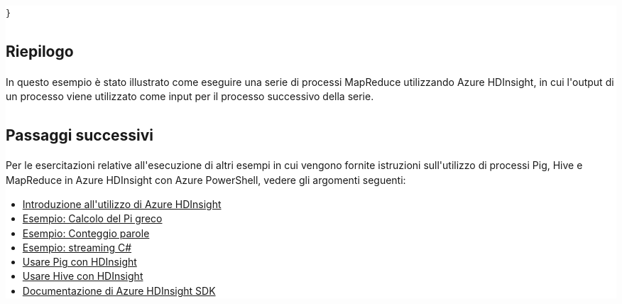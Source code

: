     }

## <span id="summary"></span></a>Riepilogo

In questo esempio è stato illustrato come eseguire una serie di processi MapReduce utilizzando Azure HDInsight, in cui l'output di un processo viene utilizzato come input per il processo successivo della serie.

## <span id="next-steps"></span></a>Passaggi successivi

Per le esercitazioni relative all'esecuzione di altri esempi in cui vengono fornite istruzioni sull'utilizzo di processi Pig, Hive e MapReduce in Azure HDInsight con Azure PowerShell, vedere gli argomenti seguenti:

-   [Introduzione all'utilizzo di Azure HDInsight][]
-   [Esempio: Calcolo del Pi greco][]
-   [Esempio: Conteggio parole][]
-   [Esempio: streaming C#][]
-   [Usare Pig con HDInsight][]
-   [Usare Hive con HDInsight][]
-   [Documentazione di Azure HDInsight SDK][]

  [Sortbenchmark]: http://sortbenchmark.org/
  [Abbonamento di prova gratuito di un mese]: http://azure.microsoft.com/en-us/pricing/free-trial/
  [Provisioning di cluster HDInsight]: ../hdinsight-provision-clusters/
  [Installazione e configurazione di Azure PowerShell]: ../install-configure-powershell/
  [Esecuzione dell'esempio con Azure PowerShell]: #run-sample
  [Codice Java per il programma MapReduce TeraSort]: #java-code
  [Riepilogo]: #summary
  [Passaggi successivi]: #next-steps
  [Introduzione all'utilizzo di Azure HDInsight]: ../hdinsight-get-started/
  [Esempio: Calcolo del Pi greco]: ../hdinsight-sample-pi-estimator/
  [Esempio: Conteggio parole]: ../hdinsight-sample-wordcount/
  [Esempio: streaming C#]: ../hdinsight-sample-csharp-streaming/
  [Usare Pig con HDInsight]: ../hdinsight-use-pig/
  [Usare Hive con HDInsight]: ../hdinsight-use-hive/
  [Documentazione di Azure HDInsight SDK]: http://msdnstage.redmond.corp.microsoft.com/en-us/library/dn479185.aspx
